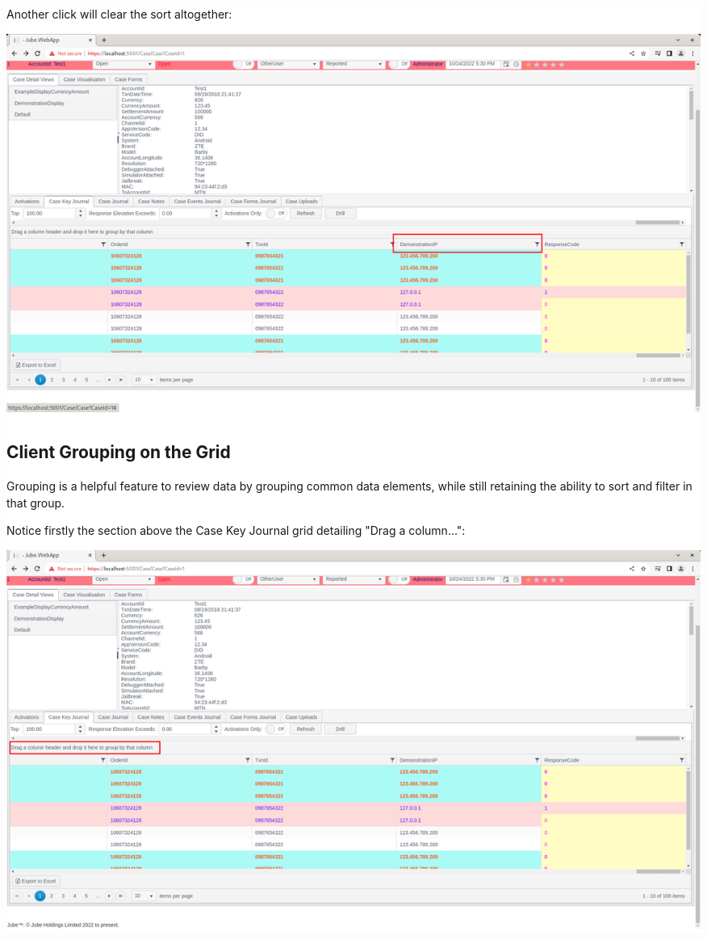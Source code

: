 Another click will clear the sort altogether:

![Image](ClearedSort.png)

## Client Grouping on the Grid
Grouping is a helpful feature to review data by grouping common data elements, while still retaining the ability to sort and filter in that group.

Notice firstly the section above the Case Key Journal grid detailing "Drag a column...":

![Image](LocationOfDragAColumn.png)
